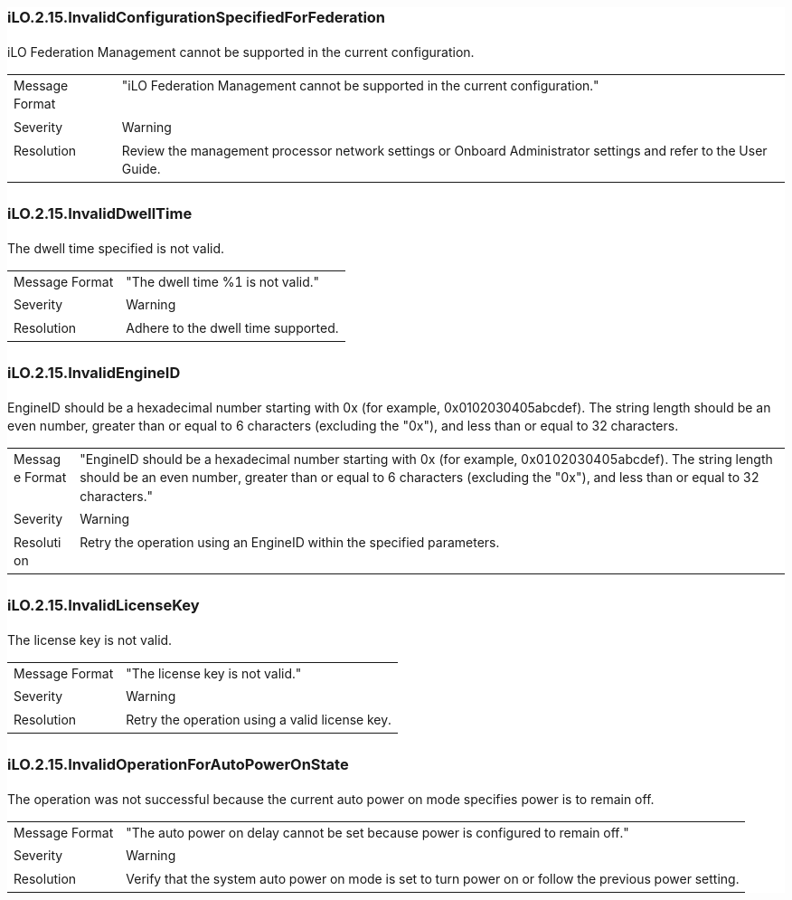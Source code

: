 ### iLO.2.15.InvalidConfigurationSpecifiedForFederation
iLO Federation Management cannot be supported in the current configuration.

| | |
|:---|:---|
|Message Format|"iLO Federation Management cannot be supported in the current configuration."
|Severity|Warning
|Resolution|Review the management processor network settings or Onboard Administrator settings and refer to the User Guide.

### iLO.2.15.InvalidDwellTime
The dwell time specified is not valid.

| | |
|:---|:---|
|Message Format|"The dwell time %1 is not valid."
|Severity|Warning
|Resolution|Adhere to the dwell time supported.

### iLO.2.15.InvalidEngineID
EngineID should be a hexadecimal number starting with 0x (for example, 0x0102030405abcdef). The string length should be an even number, greater than or equal to 6 characters (excluding the "0x"), and less than or equal to 32 characters.

| | |
|:---|:---|
|Message Format|"EngineID should be a hexadecimal number starting with 0x (for example, 0x0102030405abcdef). The string length should be an even number, greater than or equal to 6 characters (excluding the "0x"), and less than or equal to 32 characters."
|Severity|Warning
|Resolution|Retry the operation using an EngineID within the specified parameters.

### iLO.2.15.InvalidLicenseKey
The license key is not valid.

| | |
|:---|:---|
|Message Format|"The license key is not valid."
|Severity|Warning
|Resolution|Retry the operation using a valid license key.

### iLO.2.15.InvalidOperationForAutoPowerOnState
The operation was not successful because the current auto power on mode specifies power is to remain off.

| | |
|:---|:---|
|Message Format|"The auto power on delay cannot be set because power is configured to remain off."
|Severity|Warning
|Resolution|Verify that the system auto power on mode is set to turn power on or follow the previous power setting.
